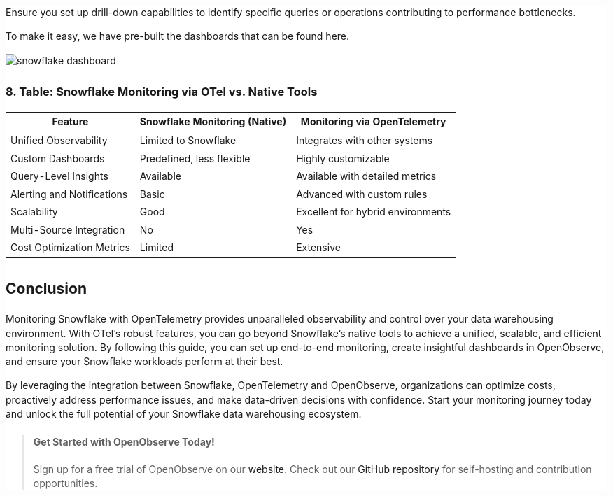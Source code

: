 Ensure you set up drill-down capabilities to identify specific queries or operations contributing to performance bottlenecks.

To make it easy, we have pre-built the dashboards that can be found [here](https://github.com/openobserve/dashboards/blob/main/Snowflake/Snowflake.dashboard.json).

![snowflake dashboard](/img/blog/snowflake/snowflake_dashboard_final.gif)

### 8\. Table: Snowflake Monitoring via OTel vs. Native Tools

| Feature | Snowflake Monitoring (Native) | Monitoring via OpenTelemetry |
| ----- | ----- | ----- |
| Unified Observability | Limited to Snowflake | Integrates with other systems |
| Custom Dashboards | Predefined, less flexible | Highly customizable |
| Query-Level Insights | Available | Available with detailed metrics |
| Alerting and Notifications | Basic | Advanced with custom rules |
| Scalability | Good | Excellent for hybrid environments |
| Multi-Source Integration | No | Yes |
| Cost Optimization Metrics | Limited | Extensive |

## Conclusion

Monitoring Snowflake with OpenTelemetry provides unparalleled observability and control over your data warehousing environment. With OTel’s robust features, you can go beyond Snowflake’s native tools to achieve a unified, scalable, and efficient monitoring solution. By following this guide, you can set up end-to-end monitoring, create insightful dashboards in OpenObserve, and ensure your Snowflake workloads perform at their best.

By leveraging the integration between Snowflake, OpenTelemetry and OpenObserve, organizations can optimize costs, proactively address performance issues, and make data-driven decisions with confidence. Start your monitoring journey today and unlock the full potential of your Snowflake data warehousing ecosystem.

> #### Get Started with OpenObserve Today!
> Sign up for a free trial of OpenObserve on our [website](https://openobserve.ai/).
>Check out our [GitHub repository](https://github.com/openobserve) for self-hosting and contribution opportunities.